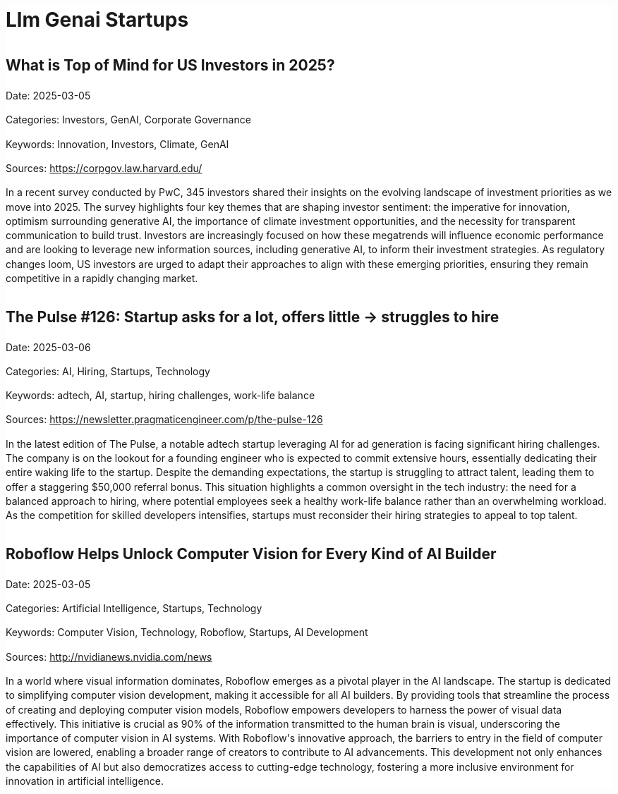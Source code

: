 # Llm Genai Startups
## What is Top of Mind for US Investors in 2025?
Date: 2025-03-05

Categories: Investors, GenAI, Corporate Governance

Keywords: Innovation, Investors, Climate, GenAI

Sources: https://corpgov.law.harvard.edu/

In a recent survey conducted by PwC, 345 investors shared their insights on the evolving landscape of investment priorities as we move into 2025. The survey highlights four key themes that are shaping investor sentiment: the imperative for innovation, optimism surrounding generative AI, the importance of climate investment opportunities, and the necessity for transparent communication to build trust. Investors are increasingly focused on how these megatrends will influence economic performance and are looking to leverage new information sources, including generative AI, to inform their investment strategies. As regulatory changes loom, US investors are urged to adapt their approaches to align with these emerging priorities, ensuring they remain competitive in a rapidly changing market.


## The Pulse #126: Startup asks for a lot, offers little → struggles to hire
Date: 2025-03-06

Categories: AI, Hiring, Startups, Technology

Keywords: adtech, AI, startup, hiring challenges, work-life balance

Sources: https://newsletter.pragmaticengineer.com/p/the-pulse-126

In the latest edition of The Pulse, a notable adtech startup leveraging AI for ad generation is facing significant hiring challenges. The company is on the lookout for a founding engineer who is expected to commit extensive hours, essentially dedicating their entire waking life to the startup. Despite the demanding expectations, the startup is struggling to attract talent, leading them to offer a staggering $50,000 referral bonus. This situation highlights a common oversight in the tech industry: the need for a balanced approach to hiring, where potential employees seek a healthy work-life balance rather than an overwhelming workload. As the competition for skilled developers intensifies, startups must reconsider their hiring strategies to appeal to top talent.


## Roboflow Helps Unlock Computer Vision for Every Kind of AI Builder
Date: 2025-03-05

Categories: Artificial Intelligence, Startups, Technology

Keywords: Computer Vision, Technology, Roboflow, Startups, AI Development

Sources: http://nvidianews.nvidia.com/news

In a world where visual information dominates, Roboflow emerges as a pivotal player in the AI landscape. The startup is dedicated to simplifying computer vision development, making it accessible for all AI builders. By providing tools that streamline the process of creating and deploying computer vision models, Roboflow empowers developers to harness the power of visual data effectively. This initiative is crucial as 90% of the information transmitted to the human brain is visual, underscoring the importance of computer vision in AI systems. With Roboflow's innovative approach, the barriers to entry in the field of computer vision are lowered, enabling a broader range of creators to contribute to AI advancements. This development not only enhances the capabilities of AI but also democratizes access to cutting-edge technology, fostering a more inclusive environment for innovation in artificial intelligence.
